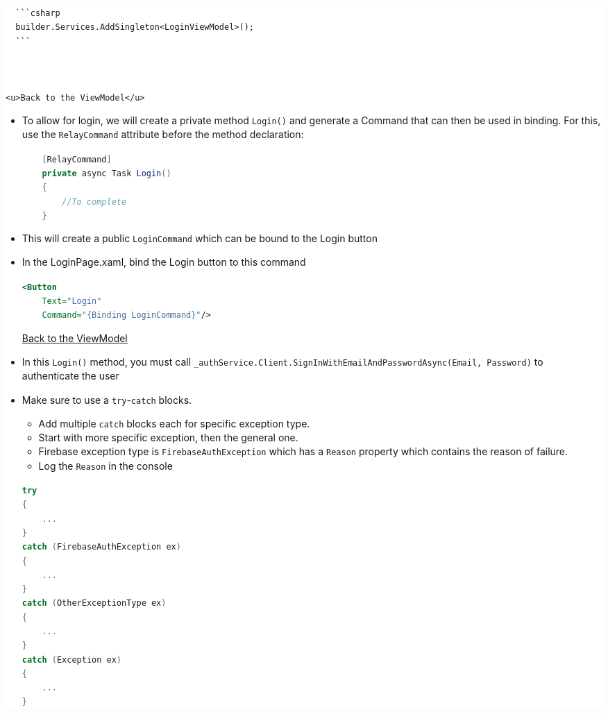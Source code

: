      ```csharp
      builder.Services.AddSingleton<LoginViewModel>();
      ```

      

    <u>Back to the ViewModel</u>

  - To allow for login, we will create a private method `Login()` and generate a Command that can then be used in binding. For this, use the `RelayCommand` attribute before the method declaration:

    ```csharp
        [RelayCommand]
        private async Task Login()
        {
            //To complete
        }
    ```

    

  - This will create a public `LoginCommand` which can be bound to the Login button

  - In the LoginPage.xaml,  bind the Login button to this command

    ```xml
    <Button  
        Text="Login"
        Command="{Binding LoginCommand}"/>
    ```

    <u>Back to the ViewModel</u>

  - In this `Login()` method, you must call `_authService.Client.SignInWithEmailAndPasswordAsync(Email, Password)` to authenticate the user

  - Make sure to use a `try`-`catch` blocks.

    - Add multiple `catch` blocks each for specific exception type.
    - Start with more specific exception, then the general one.
    - Firebase exception type is `FirebaseAuthException` which has a `Reason` property which contains the reason of failure.
    - Log the `Reason` in the console

    ```csharp
    try		
    {
        ...   
    }
    catch (FirebaseAuthException ex)
    {
        ...
    }
    catch (OtherExceptionType ex)
    {
        ...
    }
    catch (Exception ex)
    {
        ...
    }
    ```
